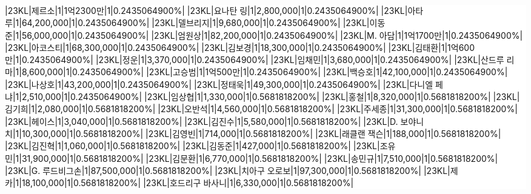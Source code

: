 |23KL|제르소|1|1억2300만|1|0.2435064900%|
|23KL|요나탄 링|1|2,800,000|1|0.2435064900%|
|23KL|아타루|1|64,200,000|1|0.2435064900%|
|23KL|델브리지|1|9,680,000|1|0.2435064900%|
|23KL|이동준|1|56,000,000|1|0.2435064900%|
|23KL|엄원상|1|82,200,000|1|0.2435064900%|
|23KL|M. 아담|1|1억1700만|1|0.2435064900%|
|23KL|아코스티|1|68,300,000|1|0.2435064900%|
|23KL|김보경|1|18,300,000|1|0.2435064900%|
|23KL|김태환|1|1억600만|1|0.2435064900%|
|23KL|정운|1|3,370,000|1|0.2435064900%|
|23KL|임채민|1|3,680,000|1|0.2435064900%|
|23KL|산드루 리마|1|8,600,000|1|0.2435064900%|
|23KL|고승범|1|1억500만|1|0.2435064900%|
|23KL|백승호|1|42,100,000|1|0.2435064900%|
|23KL|나상호|1|43,200,000|1|0.2435064900%|
|23KL|정태욱|1|49,300,000|1|0.2435064900%|
|23KL|다니엘 페냐|1|2,510,000|1|0.2435064900%|
|23KL|임상협|1|1,330,000|1|0.5681818200%|
|23KL|홍철|1|8,320,000|1|0.5681818200%|
|23KL|김기희|1|2,080,000|1|0.5681818200%|
|23KL|오반석|1|4,560,000|1|0.5681818200%|
|23KL|주세종|1|31,300,000|1|0.5681818200%|
|23KL|헤이스|1|3,040,000|1|0.5681818200%|
|23KL|김진수|1|5,580,000|1|0.5681818200%|
|23KL|D. 보야니치|1|10,300,000|1|0.5681818200%|
|23KL|김영빈|1|714,000|1|0.5681818200%|
|23KL|래클랜 잭슨|1|188,000|1|0.5681818200%|
|23KL|김진혁|1|1,060,000|1|0.5681818200%|
|23KL|김동준|1|427,000|1|0.5681818200%|
|23KL|조유민|1|31,900,000|1|0.5681818200%|
|23KL|김문환|1|6,770,000|1|0.5681818200%|
|23KL|송민규|1|7,510,000|1|0.5681818200%|
|23KL|G. 루드비그손|1|87,500,000|1|0.5681818200%|
|23KL|치아구 오로보|1|97,300,000|1|0.5681818200%|
|23KL|제카|1|18,100,000|1|0.5681818200%|
|23KL|호드리구 바사니|1|6,330,000|1|0.5681818200%|